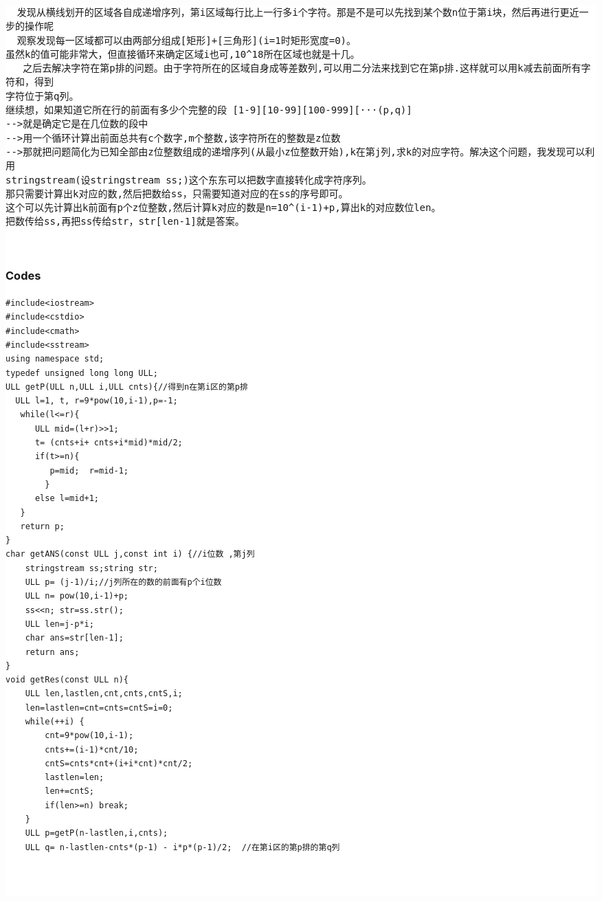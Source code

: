 

<pre class="wp-block-preformatted">  发现从横线划开的区域各自成递增序列，第i区域每行比上一行多i个字符。那是不是可以先找到某个数n位于第i块，然后再进行更近一步的操作呢
  观察发现每一区域都可以由两部分组成[矩形]+[三角形](i=1时矩形宽度=0)。
虽然k的值可能非常大，但直接循环来确定区域i也可,10^18所在区域也就是十几。
   之后去解决字符在第p排的问题。由于字符所在的区域自身成等差数列,可以用二分法来找到它在第p排.这样就可以用k减去前面所有字符和，得到
字符位于第q列。
继续想，如果知道它所在行的前面有多少个完整的段 [1-9][10-99][100-999][···(p,q)]
-->就是确定它是在几位数的段中
-->用一个循环计算出前面总共有c个数字,m个整数,该字符所在的整数是z位数
-->那就把问题简化为已知全部由z位整数组成的递增序列(从最小z位整数开始),k在第j列,求k的对应字符。解决这个问题，我发现可以利用
stringstream(设stringstream ss;)这个东东可以把数字直接转化成字符序列。
那只需要计算出k对应的数,然后把数给ss，只需要知道对应的在ss的序号即可。
这个可以先计算出k前面有p个z位整数,然后计算k对应的数是n=10^(i-1)+p,算出k的对应数位len。
把数传给ss,再把ss传给str，str[len-1]就是答案。</pre>



<figure class="wp-block-image"><img src="https://www.xupengbo.cn/wp-content/uploads/2020/04/image-5-1024x568.png" alt="" class="wp-image-216"/></figure>



### Codes 



<pre class="wp-block-code"><code>#include&lt;iostream>
#include&lt;cstdio> 
#include&lt;cmath>
#include&lt;sstream>
using namespace std;
typedef unsigned long long ULL; 
ULL getP(ULL n,ULL i,ULL cnts){//得到n在第i区的第p排
  ULL l=1, t, r=9*pow(10,i-1),p=-1;
   while(l&lt;=r){
   	  ULL mid=(l+r)>>1;
   	  t= (cnts+i+ cnts+i*mid)*mid/2;
   	  if(t>=n){
   	  	 p=mid;  r=mid-1;
		}
	  else l=mid+1;
   }
   return p;
} 
char getANS(const ULL j,const int i) {//i位数 ,第j列 
	stringstream ss;string str;
	ULL p= (j-1)/i;//j列所在的数的前面有p个i位数
	ULL n= pow(10,i-1)+p; 
	ss&lt;&lt;n; str=ss.str();
	ULL len=j-p*i;
	char ans=str[len-1];
	return ans;
}
void getRes(const ULL n){ 
	ULL len,lastlen,cnt,cnts,cntS,i;
	len=lastlen=cnt=cnts=cntS=i=0;
	while(++i) { 
	    cnt=9*pow(10,i-1); 
	    cnts+=(i-1)*cnt/10;
	    cntS=cnts*cnt+(i+i*cnt)*cnt/2;
	    lastlen=len;
		len+=cntS; 
		if(len>=n) break;
	}  
	ULL p=getP(n-lastlen,i,cnts); 
	ULL q= n-lastlen-cnts*(p-1) - i*p*(p-1)/2;  //在第i区的第p排的第q列  